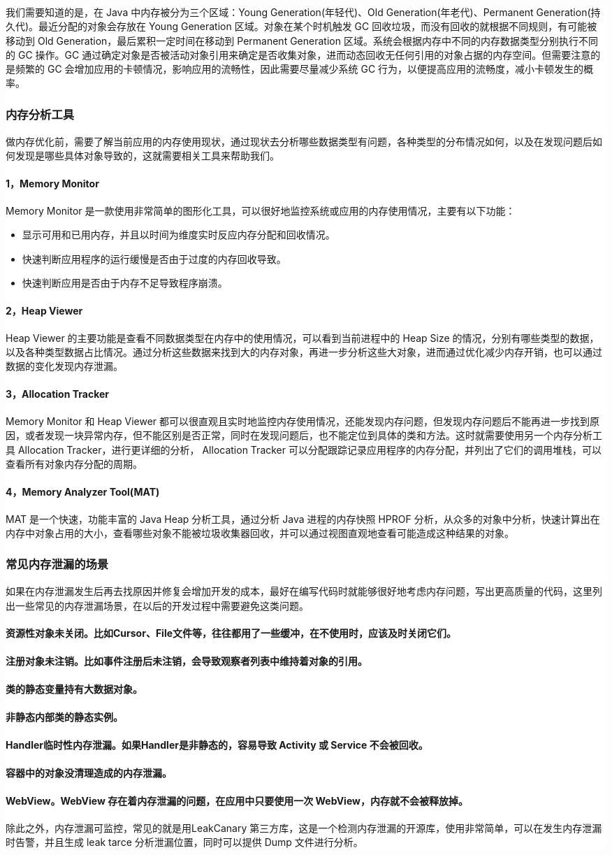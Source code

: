 我们需要知道的是，在 Java 中内存被分为三个区域：Young Generation(年轻代)、Old Generation(年老代)、Permanent Generation(持久代)。最近分配的对象会存放在 Young Generation 区域。对象在某个时机触发 GC 回收垃圾，而没有回收的就根据不同规则，有可能被移动到 Old Generation，最后累积一定时间在移动到 Permanent Generation 区域。系统会根据内存中不同的内存数据类型分别执行不同的 GC 操作。GC 通过确定对象是否被活动对象引用来确定是否收集对象，进而动态回收无任何引用的对象占据的内存空间。但需要注意的是频繁的 GC 会增加应用的卡顿情况，影响应用的流畅性，因此需要尽量减少系统 GC 行为，以便提高应用的流畅度，减小卡顿发生的概率。

### 内存分析工具

做内存优化前，需要了解当前应用的内存使用现状，通过现状去分析哪些数据类型有问题，各种类型的分布情况如何，以及在发现问题后如何发现是哪些具体对象导致的，这就需要相关工具来帮助我们。

#### 1，Memory Monitor

Memory Monitor 是一款使用非常简单的图形化工具，可以很好地监控系统或应用的内存使用情况，主要有以下功能：

*   显示可用和已用内存，并且以时间为维度实时反应内存分配和回收情况。

*   快速判断应用程序的运行缓慢是否由于过度的内存回收导致。

*   快速判断应用是否由于内存不足导致程序崩溃。

#### 2，Heap Viewer

Heap Viewer 的主要功能是查看不同数据类型在内存中的使用情况，可以看到当前进程中的 Heap Size 的情况，分别有哪些类型的数据，以及各种类型数据占比情况。通过分析这些数据来找到大的内存对象，再进一步分析这些大对象，进而通过优化减少内存开销，也可以通过数据的变化发现内存泄漏。

#### 3，Allocation Tracker

Memory Monitor 和 Heap Viewer 都可以很直观且实时地监控内存使用情况，还能发现内存问题，但发现内存问题后不能再进一步找到原因，或者发现一块异常内存，但不能区别是否正常，同时在发现问题后，也不能定位到具体的类和方法。这时就需要使用另一个内存分析工具 Allocation Tracker，进行更详细的分析， Allocation Tracker 可以分配跟踪记录应用程序的内存分配，并列出了它们的调用堆栈，可以查看所有对象内存分配的周期。

#### 4，Memory Analyzer Tool(MAT)

MAT 是一个快速，功能丰富的 Java Heap 分析工具，通过分析 Java 进程的内存快照 HPROF 分析，从众多的对象中分析，快速计算出在内存中对象占用的大小，查看哪些对象不能被垃圾收集器回收，并可以通过视图直观地查看可能造成这种结果的对象。

### 常见内存泄漏的场景

如果在内存泄漏发生后再去找原因并修复会增加开发的成本，最好在编写代码时就能够很好地考虑内存问题，写出更高质量的代码，这里列出一些常见的内存泄漏场景，在以后的开发过程中需要避免这类问题。

#### 资源性对象未关闭。比如Cursor、File文件等，往往都用了一些缓冲，在不使用时，应该及时关闭它们。

#### 注册对象未注销。比如事件注册后未注销，会导致观察者列表中维持着对象的引用。

#### 类的静态变量持有大数据对象。

#### 非静态内部类的静态实例。

#### Handler临时性内存泄漏。如果Handler是非静态的，容易导致 Activity 或 Service 不会被回收。

#### 容器中的对象没清理造成的内存泄漏。

#### WebView。WebView 存在着内存泄漏的问题，在应用中只要使用一次 WebView，内存就不会被释放掉。

除此之外，内存泄漏可监控，常见的就是用LeakCanary 第三方库，这是一个检测内存泄漏的开源库，使用非常简单，可以在发生内存泄漏时告警，并且生成 leak tarce 分析泄漏位置，同时可以提供 Dump 文件进行分析。

